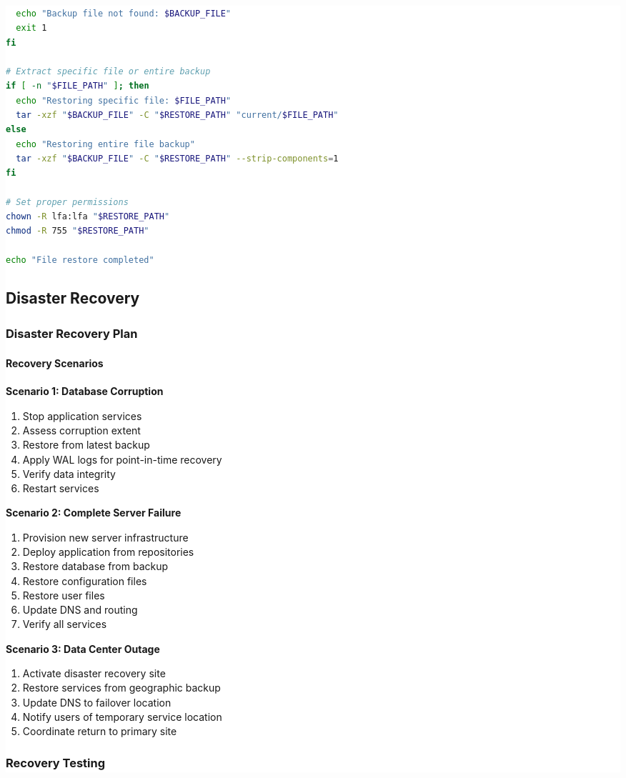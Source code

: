 ```bash
  echo "Backup file not found: $BACKUP_FILE"
  exit 1
fi

# Extract specific file or entire backup
if [ -n "$FILE_PATH" ]; then
  echo "Restoring specific file: $FILE_PATH"
  tar -xzf "$BACKUP_FILE" -C "$RESTORE_PATH" "current/$FILE_PATH"
else
  echo "Restoring entire file backup"
  tar -xzf "$BACKUP_FILE" -C "$RESTORE_PATH" --strip-components=1
fi

# Set proper permissions
chown -R lfa:lfa "$RESTORE_PATH"
chmod -R 755 "$RESTORE_PATH"

echo "File restore completed"
```

## Disaster Recovery

### Disaster Recovery Plan

#### Recovery Scenarios

**Scenario 1: Database Corruption**
1. Stop application services
2. Assess corruption extent
3. Restore from latest backup
4. Apply WAL logs for point-in-time recovery
5. Verify data integrity
6. Restart services

**Scenario 2: Complete Server Failure**
1. Provision new server infrastructure
2. Deploy application from repositories
3. Restore database from backup
4. Restore configuration files
5. Restore user files
6. Update DNS and routing
7. Verify all services

**Scenario 3: Data Center Outage**
1. Activate disaster recovery site
2. Restore services from geographic backup
3. Update DNS to failover location
4. Notify users of temporary service location
5. Coordinate return to primary site

### Recovery Testing
